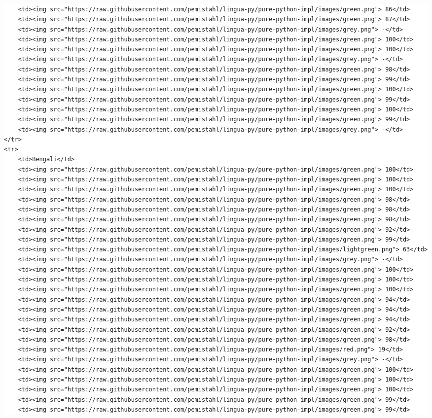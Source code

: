 		<td><img src="https://raw.githubusercontent.com/pemistahl/lingua-py/pure-python-impl/images/green.png"> 86</td>
		<td><img src="https://raw.githubusercontent.com/pemistahl/lingua-py/pure-python-impl/images/green.png"> 87</td>
		<td><img src="https://raw.githubusercontent.com/pemistahl/lingua-py/pure-python-impl/images/grey.png"> -</td>
		<td><img src="https://raw.githubusercontent.com/pemistahl/lingua-py/pure-python-impl/images/green.png"> 100</td>
		<td><img src="https://raw.githubusercontent.com/pemistahl/lingua-py/pure-python-impl/images/green.png"> 100</td>
		<td><img src="https://raw.githubusercontent.com/pemistahl/lingua-py/pure-python-impl/images/grey.png"> -</td>
		<td><img src="https://raw.githubusercontent.com/pemistahl/lingua-py/pure-python-impl/images/green.png"> 98</td>
		<td><img src="https://raw.githubusercontent.com/pemistahl/lingua-py/pure-python-impl/images/green.png"> 99</td>
		<td><img src="https://raw.githubusercontent.com/pemistahl/lingua-py/pure-python-impl/images/green.png"> 100</td>
		<td><img src="https://raw.githubusercontent.com/pemistahl/lingua-py/pure-python-impl/images/green.png"> 99</td>
		<td><img src="https://raw.githubusercontent.com/pemistahl/lingua-py/pure-python-impl/images/green.png"> 100</td>
		<td><img src="https://raw.githubusercontent.com/pemistahl/lingua-py/pure-python-impl/images/green.png"> 99</td>
		<td><img src="https://raw.githubusercontent.com/pemistahl/lingua-py/pure-python-impl/images/grey.png"> -</td>
	</tr>
	<tr>
		<td>Bengali</td>
		<td><img src="https://raw.githubusercontent.com/pemistahl/lingua-py/pure-python-impl/images/green.png"> 100</td>
		<td><img src="https://raw.githubusercontent.com/pemistahl/lingua-py/pure-python-impl/images/green.png"> 100</td>
		<td><img src="https://raw.githubusercontent.com/pemistahl/lingua-py/pure-python-impl/images/green.png"> 100</td>
		<td><img src="https://raw.githubusercontent.com/pemistahl/lingua-py/pure-python-impl/images/green.png"> 98</td>
		<td><img src="https://raw.githubusercontent.com/pemistahl/lingua-py/pure-python-impl/images/green.png"> 98</td>
		<td><img src="https://raw.githubusercontent.com/pemistahl/lingua-py/pure-python-impl/images/green.png"> 98</td>
		<td><img src="https://raw.githubusercontent.com/pemistahl/lingua-py/pure-python-impl/images/green.png"> 92</td>
		<td><img src="https://raw.githubusercontent.com/pemistahl/lingua-py/pure-python-impl/images/green.png"> 99</td>
		<td><img src="https://raw.githubusercontent.com/pemistahl/lingua-py/pure-python-impl/images/lightgreen.png"> 63</td>
		<td><img src="https://raw.githubusercontent.com/pemistahl/lingua-py/pure-python-impl/images/grey.png"> -</td>
		<td><img src="https://raw.githubusercontent.com/pemistahl/lingua-py/pure-python-impl/images/green.png"> 100</td>
		<td><img src="https://raw.githubusercontent.com/pemistahl/lingua-py/pure-python-impl/images/green.png"> 100</td>
		<td><img src="https://raw.githubusercontent.com/pemistahl/lingua-py/pure-python-impl/images/green.png"> 100</td>
		<td><img src="https://raw.githubusercontent.com/pemistahl/lingua-py/pure-python-impl/images/green.png"> 94</td>
		<td><img src="https://raw.githubusercontent.com/pemistahl/lingua-py/pure-python-impl/images/green.png"> 94</td>
		<td><img src="https://raw.githubusercontent.com/pemistahl/lingua-py/pure-python-impl/images/green.png"> 94</td>
		<td><img src="https://raw.githubusercontent.com/pemistahl/lingua-py/pure-python-impl/images/green.png"> 92</td>
		<td><img src="https://raw.githubusercontent.com/pemistahl/lingua-py/pure-python-impl/images/green.png"> 98</td>
		<td><img src="https://raw.githubusercontent.com/pemistahl/lingua-py/pure-python-impl/images/red.png"> 19</td>
		<td><img src="https://raw.githubusercontent.com/pemistahl/lingua-py/pure-python-impl/images/grey.png"> -</td>
		<td><img src="https://raw.githubusercontent.com/pemistahl/lingua-py/pure-python-impl/images/green.png"> 100</td>
		<td><img src="https://raw.githubusercontent.com/pemistahl/lingua-py/pure-python-impl/images/green.png"> 100</td>
		<td><img src="https://raw.githubusercontent.com/pemistahl/lingua-py/pure-python-impl/images/green.png"> 100</td>
		<td><img src="https://raw.githubusercontent.com/pemistahl/lingua-py/pure-python-impl/images/green.png"> 99</td>
		<td><img src="https://raw.githubusercontent.com/pemistahl/lingua-py/pure-python-impl/images/green.png"> 99</td>